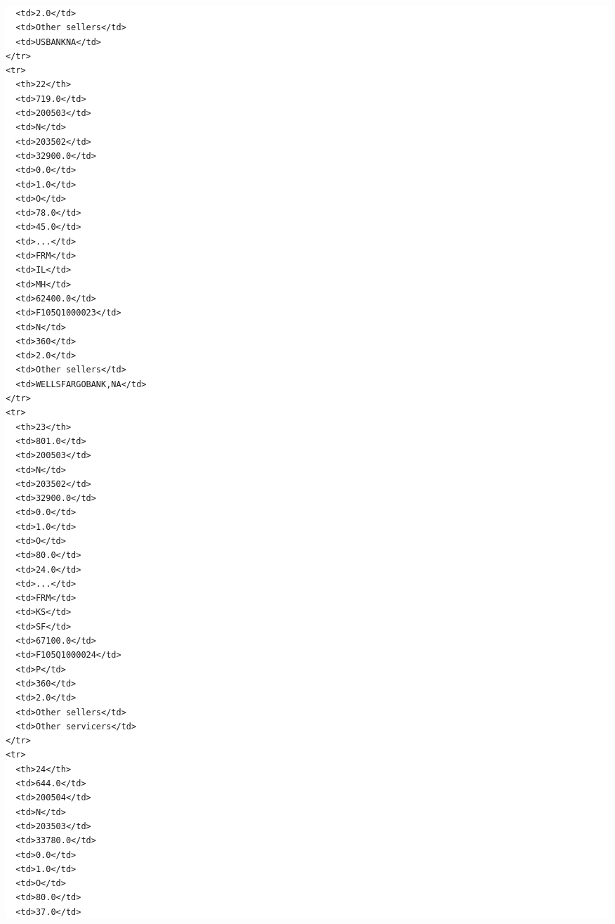       <td>2.0</td>
      <td>Other sellers</td>
      <td>USBANKNA</td>
    </tr>
    <tr>
      <th>22</th>
      <td>719.0</td>
      <td>200503</td>
      <td>N</td>
      <td>203502</td>
      <td>32900.0</td>
      <td>0.0</td>
      <td>1.0</td>
      <td>O</td>
      <td>78.0</td>
      <td>45.0</td>
      <td>...</td>
      <td>FRM</td>
      <td>IL</td>
      <td>MH</td>
      <td>62400.0</td>
      <td>F105Q1000023</td>
      <td>N</td>
      <td>360</td>
      <td>2.0</td>
      <td>Other sellers</td>
      <td>WELLSFARGOBANK,NA</td>
    </tr>
    <tr>
      <th>23</th>
      <td>801.0</td>
      <td>200503</td>
      <td>N</td>
      <td>203502</td>
      <td>32900.0</td>
      <td>0.0</td>
      <td>1.0</td>
      <td>O</td>
      <td>80.0</td>
      <td>24.0</td>
      <td>...</td>
      <td>FRM</td>
      <td>KS</td>
      <td>SF</td>
      <td>67100.0</td>
      <td>F105Q1000024</td>
      <td>P</td>
      <td>360</td>
      <td>2.0</td>
      <td>Other sellers</td>
      <td>Other servicers</td>
    </tr>
    <tr>
      <th>24</th>
      <td>644.0</td>
      <td>200504</td>
      <td>N</td>
      <td>203503</td>
      <td>33780.0</td>
      <td>0.0</td>
      <td>1.0</td>
      <td>O</td>
      <td>80.0</td>
      <td>37.0</td>